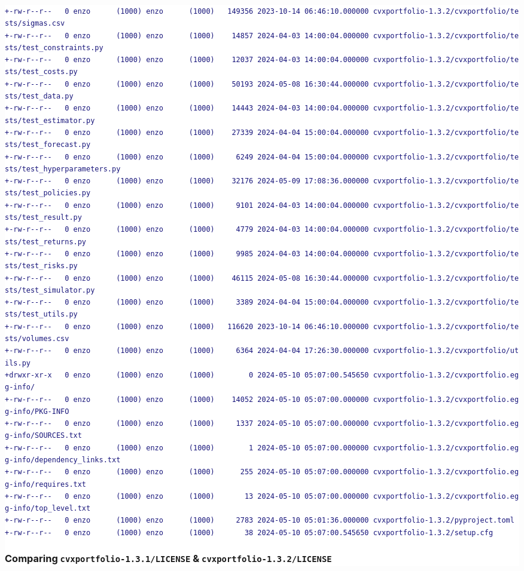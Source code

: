 ```diff
+-rw-r--r--   0 enzo      (1000) enzo      (1000)   149356 2023-10-14 06:46:10.000000 cvxportfolio-1.3.2/cvxportfolio/tests/sigmas.csv
+-rw-r--r--   0 enzo      (1000) enzo      (1000)    14857 2024-04-03 14:00:04.000000 cvxportfolio-1.3.2/cvxportfolio/tests/test_constraints.py
+-rw-r--r--   0 enzo      (1000) enzo      (1000)    12037 2024-04-03 14:00:04.000000 cvxportfolio-1.3.2/cvxportfolio/tests/test_costs.py
+-rw-r--r--   0 enzo      (1000) enzo      (1000)    50193 2024-05-08 16:30:44.000000 cvxportfolio-1.3.2/cvxportfolio/tests/test_data.py
+-rw-r--r--   0 enzo      (1000) enzo      (1000)    14443 2024-04-03 14:00:04.000000 cvxportfolio-1.3.2/cvxportfolio/tests/test_estimator.py
+-rw-r--r--   0 enzo      (1000) enzo      (1000)    27339 2024-04-04 15:00:04.000000 cvxportfolio-1.3.2/cvxportfolio/tests/test_forecast.py
+-rw-r--r--   0 enzo      (1000) enzo      (1000)     6249 2024-04-04 15:00:04.000000 cvxportfolio-1.3.2/cvxportfolio/tests/test_hyperparameters.py
+-rw-r--r--   0 enzo      (1000) enzo      (1000)    32176 2024-05-09 17:08:36.000000 cvxportfolio-1.3.2/cvxportfolio/tests/test_policies.py
+-rw-r--r--   0 enzo      (1000) enzo      (1000)     9101 2024-04-03 14:00:04.000000 cvxportfolio-1.3.2/cvxportfolio/tests/test_result.py
+-rw-r--r--   0 enzo      (1000) enzo      (1000)     4779 2024-04-03 14:00:04.000000 cvxportfolio-1.3.2/cvxportfolio/tests/test_returns.py
+-rw-r--r--   0 enzo      (1000) enzo      (1000)     9985 2024-04-03 14:00:04.000000 cvxportfolio-1.3.2/cvxportfolio/tests/test_risks.py
+-rw-r--r--   0 enzo      (1000) enzo      (1000)    46115 2024-05-08 16:30:44.000000 cvxportfolio-1.3.2/cvxportfolio/tests/test_simulator.py
+-rw-r--r--   0 enzo      (1000) enzo      (1000)     3389 2024-04-04 15:00:04.000000 cvxportfolio-1.3.2/cvxportfolio/tests/test_utils.py
+-rw-r--r--   0 enzo      (1000) enzo      (1000)   116620 2023-10-14 06:46:10.000000 cvxportfolio-1.3.2/cvxportfolio/tests/volumes.csv
+-rw-r--r--   0 enzo      (1000) enzo      (1000)     6364 2024-04-04 17:26:30.000000 cvxportfolio-1.3.2/cvxportfolio/utils.py
+drwxr-xr-x   0 enzo      (1000) enzo      (1000)        0 2024-05-10 05:07:00.545650 cvxportfolio-1.3.2/cvxportfolio.egg-info/
+-rw-r--r--   0 enzo      (1000) enzo      (1000)    14052 2024-05-10 05:07:00.000000 cvxportfolio-1.3.2/cvxportfolio.egg-info/PKG-INFO
+-rw-r--r--   0 enzo      (1000) enzo      (1000)     1337 2024-05-10 05:07:00.000000 cvxportfolio-1.3.2/cvxportfolio.egg-info/SOURCES.txt
+-rw-r--r--   0 enzo      (1000) enzo      (1000)        1 2024-05-10 05:07:00.000000 cvxportfolio-1.3.2/cvxportfolio.egg-info/dependency_links.txt
+-rw-r--r--   0 enzo      (1000) enzo      (1000)      255 2024-05-10 05:07:00.000000 cvxportfolio-1.3.2/cvxportfolio.egg-info/requires.txt
+-rw-r--r--   0 enzo      (1000) enzo      (1000)       13 2024-05-10 05:07:00.000000 cvxportfolio-1.3.2/cvxportfolio.egg-info/top_level.txt
+-rw-r--r--   0 enzo      (1000) enzo      (1000)     2783 2024-05-10 05:01:36.000000 cvxportfolio-1.3.2/pyproject.toml
+-rw-r--r--   0 enzo      (1000) enzo      (1000)       38 2024-05-10 05:07:00.545650 cvxportfolio-1.3.2/setup.cfg
```

### Comparing `cvxportfolio-1.3.1/LICENSE` & `cvxportfolio-1.3.2/LICENSE`

